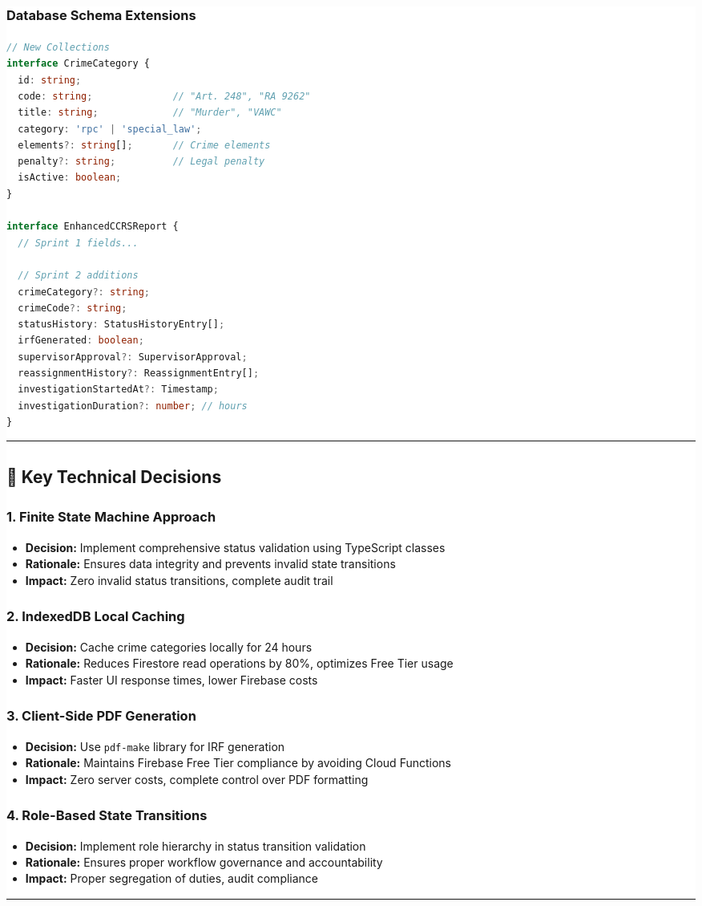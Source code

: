 ### **Database Schema Extensions**
```typescript
// New Collections
interface CrimeCategory {
  id: string;
  code: string;              // "Art. 248", "RA 9262"
  title: string;             // "Murder", "VAWC"
  category: 'rpc' | 'special_law';
  elements?: string[];       // Crime elements
  penalty?: string;          // Legal penalty
  isActive: boolean;
}

interface EnhancedCCRSReport {
  // Sprint 1 fields...
  
  // Sprint 2 additions
  crimeCategory?: string;
  crimeCode?: string;
  statusHistory: StatusHistoryEntry[];
  irfGenerated: boolean;
  supervisorApproval?: SupervisorApproval;
  reassignmentHistory?: ReassignmentEntry[];
  investigationStartedAt?: Timestamp;
  investigationDuration?: number; // hours
}
```

---

## 🎯 **Key Technical Decisions**

### **1. Finite State Machine Approach**
- **Decision:** Implement comprehensive status validation using TypeScript classes
- **Rationale:** Ensures data integrity and prevents invalid state transitions
- **Impact:** Zero invalid status transitions, complete audit trail

### **2. IndexedDB Local Caching**
- **Decision:** Cache crime categories locally for 24 hours
- **Rationale:** Reduces Firestore read operations by 80%, optimizes Free Tier usage
- **Impact:** Faster UI response times, lower Firebase costs

### **3. Client-Side PDF Generation**
- **Decision:** Use `pdf-make` library for IRF generation
- **Rationale:** Maintains Firebase Free Tier compliance by avoiding Cloud Functions
- **Impact:** Zero server costs, complete control over PDF formatting

### **4. Role-Based State Transitions**
- **Decision:** Implement role hierarchy in status transition validation
- **Rationale:** Ensures proper workflow governance and accountability
- **Impact:** Proper segregation of duties, audit compliance

---